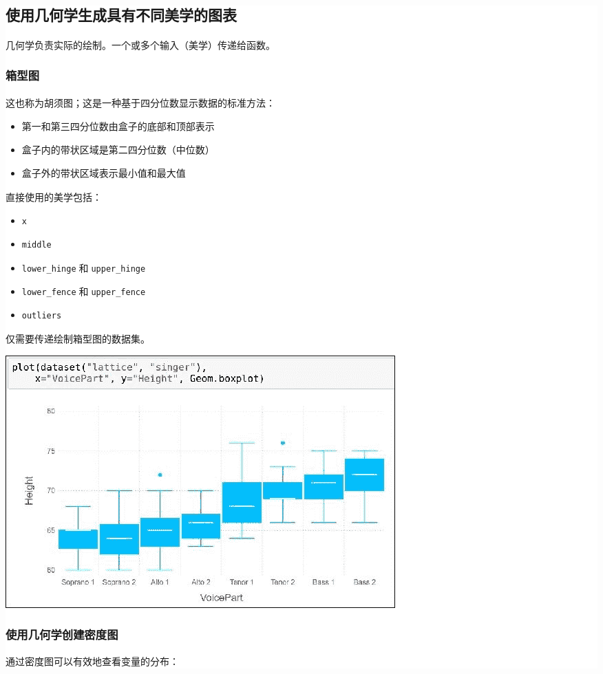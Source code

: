 ## 使用几何学生成具有不同美学的图表

几何学负责实际的绘制。一个或多个输入（美学）传递给函数。

### 箱型图

这也称为胡须图；这是一种基于四分位数显示数据的标准方法：

+   第一和第三四分位数由盒子的底部和顶部表示

+   盒子内的带状区域是第二四分位数（中位数）

+   盒子外的带状区域表示最小值和最大值

直接使用的美学包括：

+   `x`

+   `middle`

+   `lower_hinge` 和 `upper_hinge`

+   `lower_fence` 和 `upper_fence`

+   `outliers`

仅需要传递绘制箱型图的数据集。

![箱型图](img/image_05_022.jpg)

### 使用几何学创建密度图

通过密度图可以有效地查看变量的分布：
